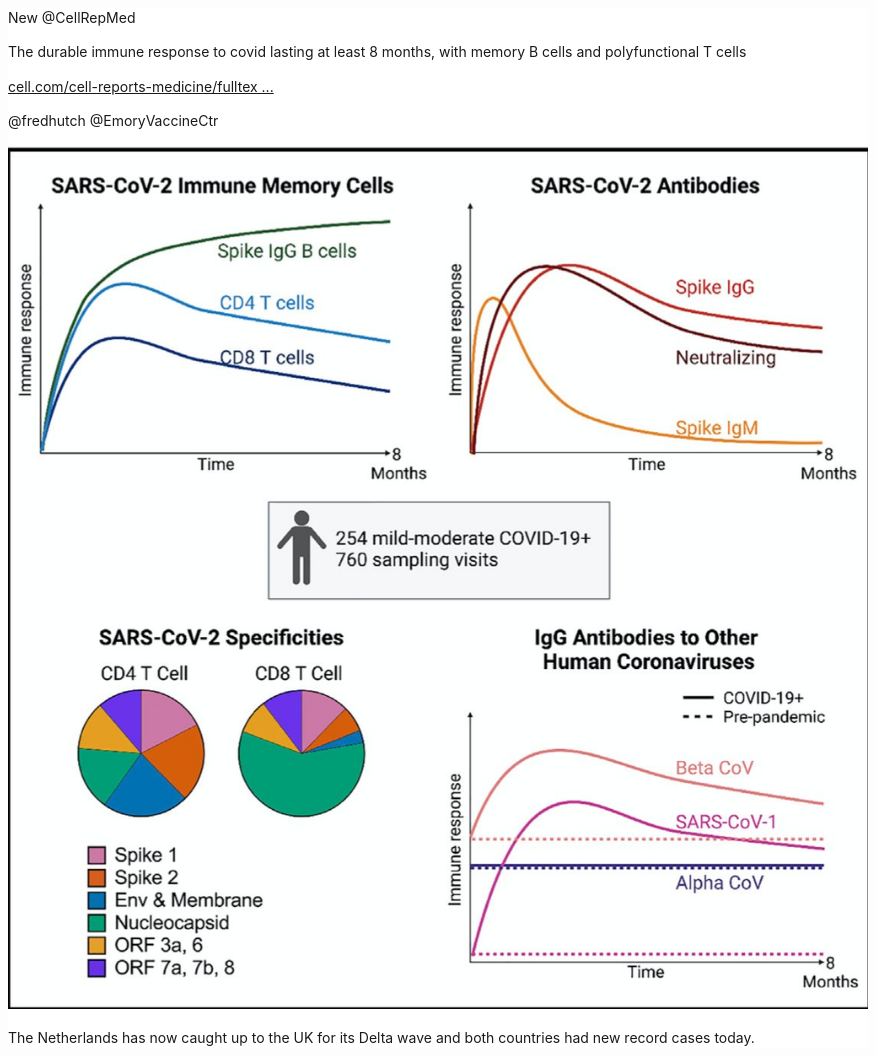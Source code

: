 <div class="content"> 
New @CellRepMed 

The durable immune response to covid lasting at least 8 months, with memory B cells and polyfunctional T cells

<a href="https://www.cell.com/cell-reports-medicine/fulltext/S2666-3791(21)00203-2" target="_blank" rel="noreferer">cell.com/cell-reports-medicine/fulltex ...</a> 


@fredhutch @EmoryVaccineCtr </div> 
<a href="/twitter/erictopol/images/E6WJp6mVoAUYTcr.jpg"  ><img src="/twitter/erictopol/images/E6WJp6mVoAUYTcr.jpg" alt="Twitter image" ></img></a></div> 
<div class="thread"> 
<div class="thread-content"> 
The Netherlands has now caught up to the UK for its Delta wave and both countries had new record cases today. 
